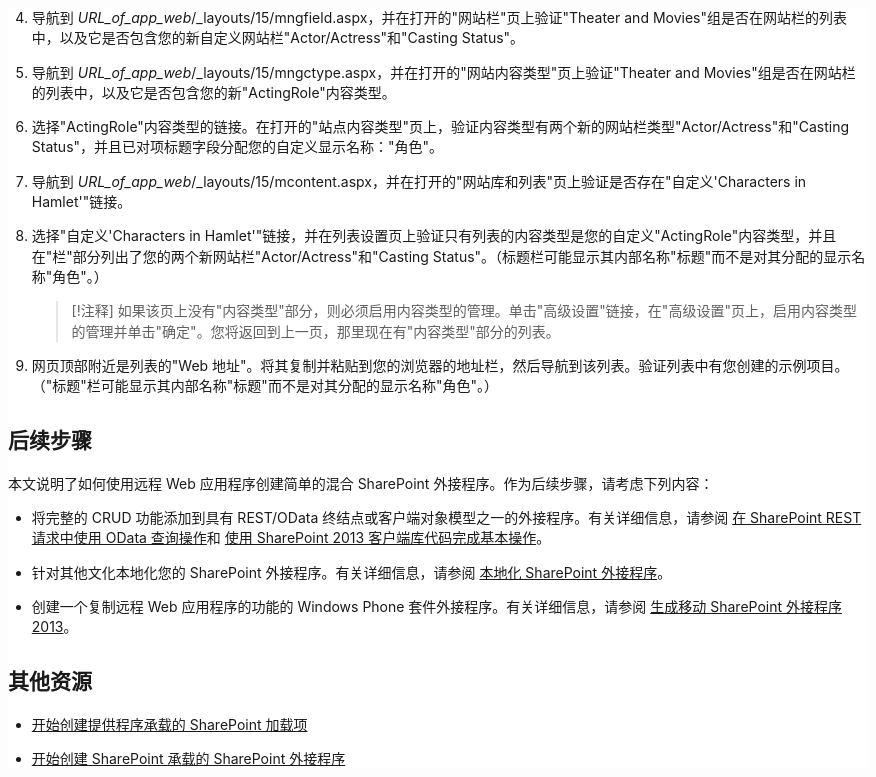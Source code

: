 4. 导航到  _URL_of_app_web_/_layouts/15/mngfield.aspx，并在打开的"网站栏"页上验证"Theater and Movies"组是否在网站栏的列表中，以及它是否包含您的新自定义网站栏"Actor/Actress"和"Casting Status"。
    
  
5. 导航到  _URL_of_app_web_/_layouts/15/mngctype.aspx，并在打开的"网站内容类型"页上验证"Theater and Movies"组是否在网站栏的列表中，以及它是否包含您的新"ActingRole"内容类型。
    
  
6. 选择"ActingRole"内容类型的链接。在打开的"站点内容类型"页上，验证内容类型有两个新的网站栏类型"Actor/Actress"和"Casting Status"，并且已对项标题字段分配您的自定义显示名称："角色"。
    
  
7. 导航到  _URL_of_app_web_/_layouts/15/mcontent.aspx，并在打开的"网站库和列表"页上验证是否存在"自定义'Characters in Hamlet'"链接。
    
  
8. 选择"自定义'Characters in Hamlet'"链接，并在列表设置页上验证只有列表的内容类型是您的自定义"ActingRole"内容类型，并且在"栏"部分列出了您的两个新网站栏"Actor/Actress"和"Casting Status"。（标题栏可能显示其内部名称"标题"而不是对其分配的显示名称"角色"。）
    
    > [!注释]
      > 如果该页上没有"内容类型"部分，则必须启用内容类型的管理。单击"高级设置"链接，在"高级设置"页上，启用内容类型的管理并单击"确定"。您将返回到上一页，那里现在有"内容类型"部分的列表。 
9. 网页顶部附近是列表的"Web 地址"。将其复制并粘贴到您的浏览器的地址栏，然后导航到该列表。验证列表中有您创建的示例项目。（"标题"栏可能显示其内部名称"标题"而不是对其分配的显示名称"角色"。）
    
  

## 后续步骤
<a name="NextSteps"> </a>

本文说明了如何使用远程 Web 应用程序创建简单的混合 SharePoint 外接程序。作为后续步骤，请考虑下列内容：
  
    
    

- 将完整的 CRUD 功能添加到具有 REST/OData 终结点或客户端对象模型之一的外接程序。有关详细信息，请参阅 [在 SharePoint REST 请求中使用 OData 查询操作](use-odata-query-operations-in-sharepoint-rest-requests.md)和 [使用 SharePoint 2013 客户端库代码完成基本操作](complete-basic-operations-using-sharepoint-2013-client-library-code.md)。
    
  
- 针对其他文化本地化您的 SharePoint 外接程序。有关详细信息，请参阅 [本地化 SharePoint 外接程序](localize-sharepoint-add-ins.md)。
    
  
- 创建一个复制远程 Web 应用程序的功能的 Windows Phone 套件外接程序。有关详细信息，请参阅 [生成移动 SharePoint 外接程序 2013](http://msdn.microsoft.com/zh-cn/library/office/jj163228.aspx)。
    
  

## 其他资源
<a name="SP15createcloud_bk_addlresources"> </a>


-  [开始创建提供程序承载的 SharePoint 加载项](get-started-creating-provider-hosted-sharepoint-add-ins.md)
    
  
-  [开始创建 SharePoint 承载的 SharePoint 外接程序](get-started-creating-sharepoint-hosted-sharepoint-add-ins.md)
    
  

